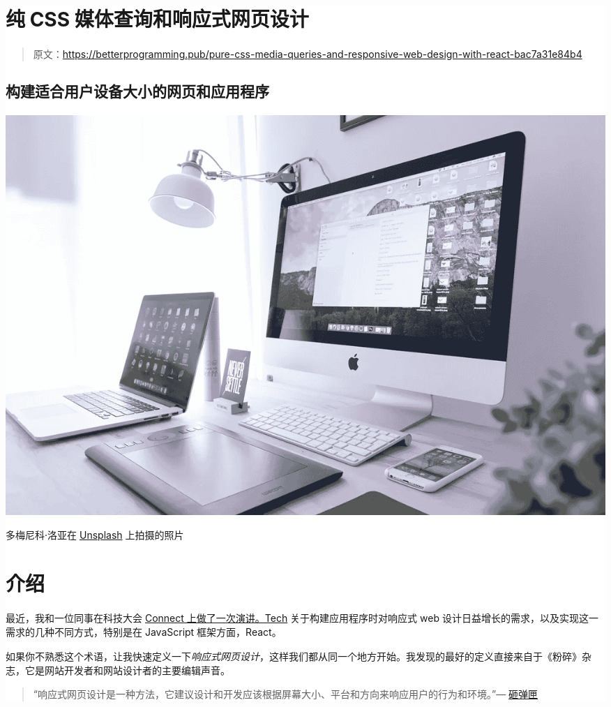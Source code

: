 # 纯 CSS 媒体查询和响应式网页设计

> 原文：<https://betterprogramming.pub/pure-css-media-queries-and-responsive-web-design-with-react-bac7a31e84b4>

## 构建适合用户设备大小的网页和应用程序

![](img/8effbbd80609d7f76a7518f5d6f1bf76.png)

多梅尼科·洛亚在 [Unsplash](https://unsplash.com/s/photos/responsive-design?utm_source=unsplash&utm_medium=referral&utm_content=creditCopyText) 上拍摄的照片

# 介绍

最近，我和一位同事在科技大会 [Connect 上做了一次演讲。Tech](https://connect.tech/) 关于构建应用程序时对响应式 web 设计日益增长的需求，以及实现这一需求的几种不同方式，特别是在 JavaScript 框架方面，React。

如果你不熟悉这个术语，让我快速定义一下*响应式网页设计*，这样我们都从同一个地方开始。我发现的最好的定义直接来自于《粉碎》杂志，它是网站开发者和网站设计者的主要编辑声音。

> “响应式网页设计是一种方法，它建议设计和开发应该根据屏幕大小、平台和方向来响应用户的行为和环境。”— [砸弹匣](https://www.smashingmagazine.com/2011/01/guidelines-for-responsive-web-design/)

